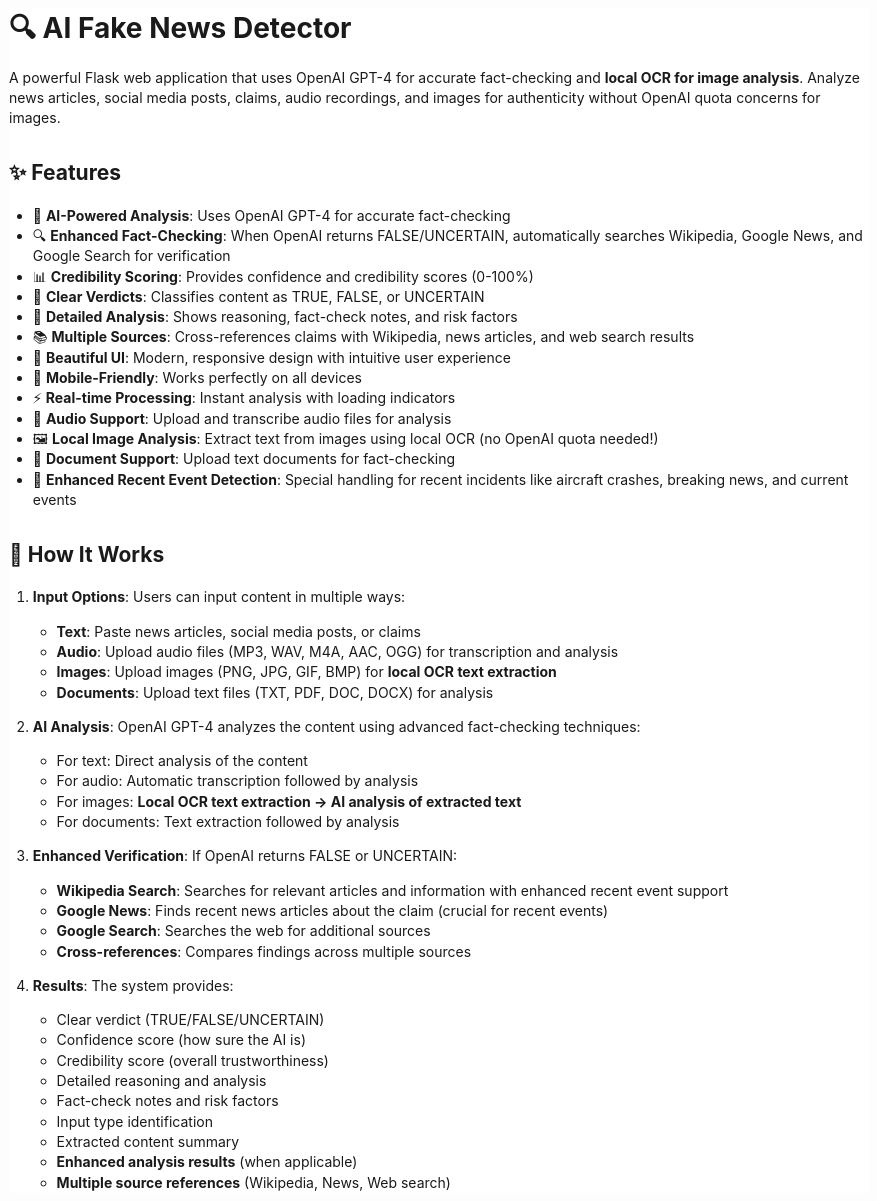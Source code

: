 # 🔍 AI Fake News Detector

A powerful Flask web application that uses OpenAI GPT-4 for accurate fact-checking and **local OCR for image analysis**. Analyze news articles, social media posts, claims, audio recordings, and images for authenticity without OpenAI quota concerns for images.

## ✨ Features

- 🤖 **AI-Powered Analysis**: Uses OpenAI GPT-4 for accurate fact-checking
- 🔍 **Enhanced Fact-Checking**: When OpenAI returns FALSE/UNCERTAIN, automatically searches Wikipedia, Google News, and Google Search for verification
- 📊 **Credibility Scoring**: Provides confidence and credibility scores (0-100%)
- 🎯 **Clear Verdicts**: Classifies content as TRUE, FALSE, or UNCERTAIN
- 📝 **Detailed Analysis**: Shows reasoning, fact-check notes, and risk factors
- 📚 **Multiple Sources**: Cross-references claims with Wikipedia, news articles, and web search results
- 🎨 **Beautiful UI**: Modern, responsive design with intuitive user experience
- 📱 **Mobile-Friendly**: Works perfectly on all devices
- ⚡ **Real-time Processing**: Instant analysis with loading indicators
- 🎵 **Audio Support**: Upload and transcribe audio files for analysis
- 🖼️ **Local Image Analysis**: Extract text from images using local OCR (no OpenAI quota needed!)
- 📄 **Document Support**: Upload text documents for fact-checking
- 🚨 **Enhanced Recent Event Detection**: Special handling for recent incidents like aircraft crashes, breaking news, and current events

## 🚀 How It Works

1. **Input Options**: Users can input content in multiple ways:
   - **Text**: Paste news articles, social media posts, or claims
   - **Audio**: Upload audio files (MP3, WAV, M4A, AAC, OGG) for transcription and analysis
   - **Images**: Upload images (PNG, JPG, GIF, BMP) for **local OCR text extraction**
   - **Documents**: Upload text files (TXT, PDF, DOC, DOCX) for analysis

2. **AI Analysis**: OpenAI GPT-4 analyzes the content using advanced fact-checking techniques:
   - For text: Direct analysis of the content
   - For audio: Automatic transcription followed by analysis
   - For images: **Local OCR text extraction → AI analysis of extracted text**
   - For documents: Text extraction followed by analysis

3. **Enhanced Verification**: If OpenAI returns FALSE or UNCERTAIN:
   - **Wikipedia Search**: Searches for relevant articles and information with enhanced recent event support
   - **Google News**: Finds recent news articles about the claim (crucial for recent events)
   - **Google Search**: Searches the web for additional sources
   - **Cross-references**: Compares findings across multiple sources

4. **Results**: The system provides:
   - Clear verdict (TRUE/FALSE/UNCERTAIN)
   - Confidence score (how sure the AI is)
   - Credibility score (overall trustworthiness)
   - Detailed reasoning and analysis
   - Fact-check notes and risk factors
   - Input type identification
   - Extracted content summary
   - **Enhanced analysis results** (when applicable)
   - **Multiple source references** (Wikipedia, News, Web search)
